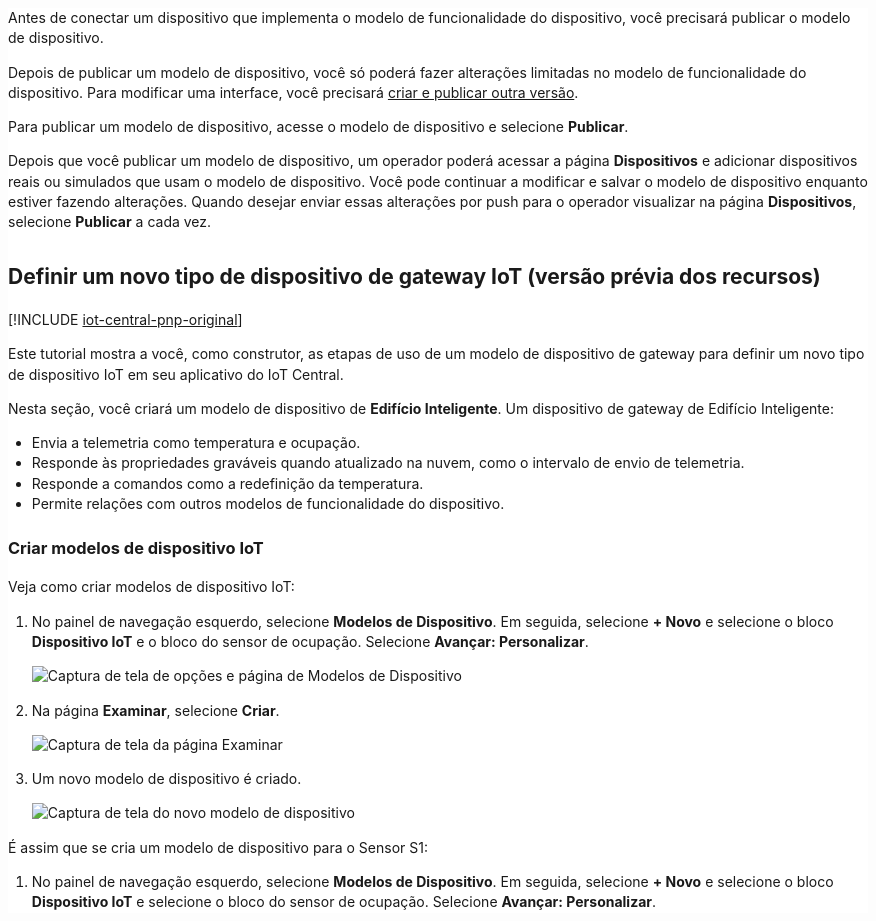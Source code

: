 Antes de conectar um dispositivo que implementa o modelo de funcionalidade do dispositivo, você precisará publicar o modelo de dispositivo.

Depois de publicar um modelo de dispositivo, você só poderá fazer alterações limitadas no modelo de funcionalidade do dispositivo. Para modificar uma interface, você precisará [criar e publicar outra versão](./howto-version-device-template.md).

Para publicar um modelo de dispositivo, acesse o modelo de dispositivo e selecione **Publicar**.

Depois que você publicar um modelo de dispositivo, um operador poderá acessar a página **Dispositivos** e adicionar dispositivos reais ou simulados que usam o modelo de dispositivo. Você pode continuar a modificar e salvar o modelo de dispositivo enquanto estiver fazendo alterações. Quando desejar enviar essas alterações por push para o operador visualizar na página **Dispositivos**, selecione **Publicar** a cada vez.

## <a name="define-a-new-iot-gateway-device-type-preview-features"></a>Definir um novo tipo de dispositivo de gateway IoT (versão prévia dos recursos)

[!INCLUDE [iot-central-pnp-original](../../../includes/iot-central-pnp-original-note.md)]

Este tutorial mostra a você, como construtor, as etapas de uso de um modelo de dispositivo de gateway para definir um novo tipo de dispositivo IoT em seu aplicativo do IoT Central. 

Nesta seção, você criará um modelo de dispositivo de **Edifício Inteligente**. Um dispositivo de gateway de Edifício Inteligente:

* Envia a telemetria como temperatura e ocupação.
* Responde às propriedades graváveis quando atualizado na nuvem, como o intervalo de envio de telemetria.
* Responde a comandos como a redefinição da temperatura.
* Permite relações com outros modelos de funcionalidade do dispositivo.

### <a name="create-iot-device-templates"></a>Criar modelos de dispositivo IoT

Veja como criar modelos de dispositivo IoT: 

1. No painel de navegação esquerdo, selecione **Modelos de Dispositivo**. Em seguida, selecione **+ Novo** e selecione o bloco **Dispositivo IoT** e o bloco do sensor de ocupação. Selecione **Avançar: Personalizar**.

   ![Captura de tela de opções e página de Modelos de Dispositivo](./media/tutorial-define-iot-device-type/gateway-downstream-new.png)

1. Na página **Examinar**, selecione **Criar**. 

   ![Captura de tela da página Examinar](./media/tutorial-define-iot-device-type/gateway-downstream-review.png)

1. Um novo modelo de dispositivo é criado. 

   ![Captura de tela do novo modelo de dispositivo](./media/tutorial-define-iot-device-type/occupancy-sensor.png)

É assim que se cria um modelo de dispositivo para o Sensor S1:

1. No painel de navegação esquerdo, selecione **Modelos de Dispositivo**. Em seguida, selecione **+ Novo** e selecione o bloco **Dispositivo IoT** e selecione o bloco do sensor de ocupação. Selecione **Avançar: Personalizar**.
